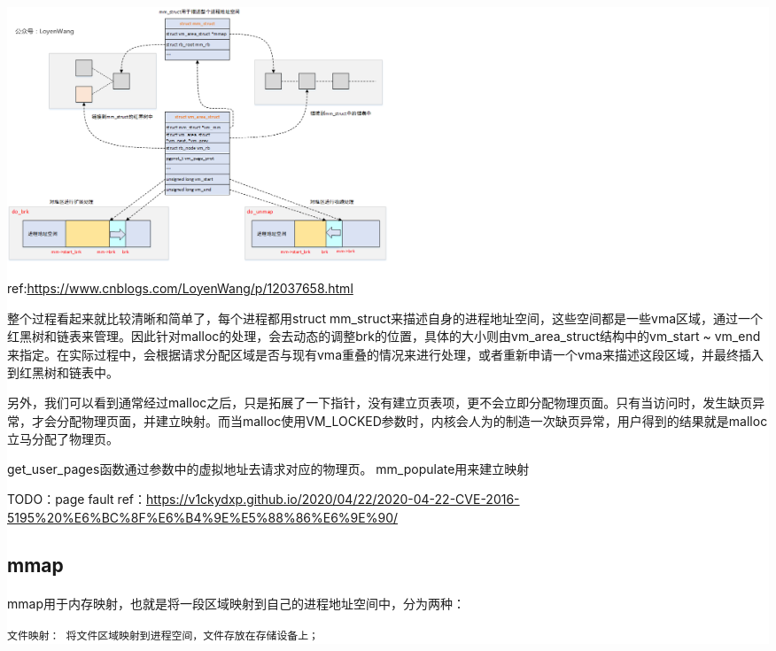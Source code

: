 <img src="./pics/malloc-brk.png" width="50%" height="50%"/></div>
<br/>

ref:https://www.cnblogs.com/LoyenWang/p/12037658.html

整个过程看起来就比较清晰和简单了，每个进程都用struct mm_struct来描述自身的进程地址空间，这些空间都是一些vma区域，通过一个红黑树和链表来管理。因此针对malloc的处理，会去动态的调整brk的位置，具体的大小则由vm_area_struct结构中的vm_start ~ vm_end来指定。在实际过程中，会根据请求分配区域是否与现有vma重叠的情况来进行处理，或者重新申请一个vma来描述这段区域，并最终插入到红黑树和链表中。

另外，我们可以看到通常经过malloc之后，只是拓展了一下指针，没有建立页表项，更不会立即分配物理页面。只有当访问时，发生缺页异常，才会分配物理页面，并建立映射。而当malloc使用VM_LOCKED参数时，内核会人为的制造一次缺页异常，用户得到的结果就是malloc立马分配了物理页。

get_user_pages函数通过参数中的虚拟地址去请求对应的物理页。
mm_populate用来建立映射


TODO：page fault
ref：https://v1ckydxp.github.io/2020/04/22/2020-04-22-CVE-2016-5195%20%E6%BC%8F%E6%B4%9E%E5%88%86%E6%9E%90/


## mmap
mmap用于内存映射，也就是将一段区域映射到自己的进程地址空间中，分为两种：

    文件映射： 将文件区域映射到进程空间，文件存放在存储设备上；
